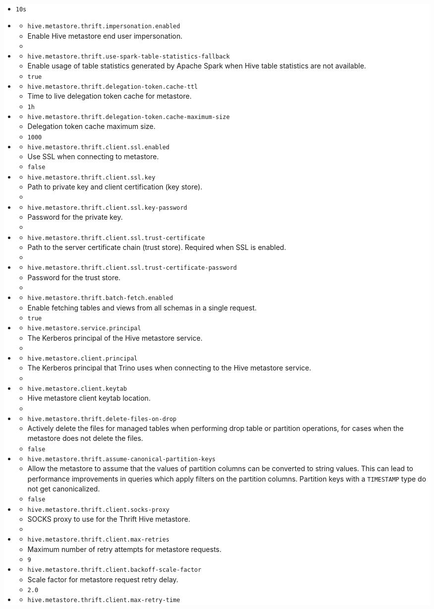  - `10s`
* - `hive.metastore.thrift.impersonation.enabled`
  - Enable Hive metastore end user impersonation.
  -
* - `hive.metastore.thrift.use-spark-table-statistics-fallback`
  - Enable usage of table statistics generated by Apache Spark when Hive table
    statistics are not available.
  - `true`
* - `hive.metastore.thrift.delegation-token.cache-ttl`
  - Time to live delegation token cache for metastore.
  - `1h`
* - `hive.metastore.thrift.delegation-token.cache-maximum-size`
  - Delegation token cache maximum size.
  - `1000`
* - `hive.metastore.thrift.client.ssl.enabled`
  - Use SSL when connecting to metastore.
  - `false`
* - `hive.metastore.thrift.client.ssl.key`
  - Path to private key and client certification (key store).
  -
* - `hive.metastore.thrift.client.ssl.key-password`
  - Password for the private key.
  -
* - `hive.metastore.thrift.client.ssl.trust-certificate`
  - Path to the server certificate chain (trust store). Required when SSL is
    enabled.
  -
* - `hive.metastore.thrift.client.ssl.trust-certificate-password`
  - Password for the trust store.
  -
* - `hive.metastore.thrift.batch-fetch.enabled`
  - Enable fetching tables and views from all schemas in a single request.
  - `true`
* - `hive.metastore.service.principal`
  - The Kerberos principal of the Hive metastore service.
  -
* - `hive.metastore.client.principal`
  - The Kerberos principal that Trino uses when connecting to the Hive metastore
    service.
  -
* - `hive.metastore.client.keytab`
  - Hive metastore client keytab location.
  -
* - `hive.metastore.thrift.delete-files-on-drop`
  - Actively delete the files for managed tables when performing drop table or
    partition operations, for cases when the metastore does not delete the
    files.
  - `false`
* - `hive.metastore.thrift.assume-canonical-partition-keys`
  - Allow the metastore to assume that the values of partition columns can be
    converted to string values. This can lead to performance improvements in
    queries which apply filters on the partition columns. Partition keys with a
    `TIMESTAMP` type do not get canonicalized.
  - `false`
* - `hive.metastore.thrift.client.socks-proxy`
  - SOCKS proxy to use for the Thrift Hive metastore.
  -
* - `hive.metastore.thrift.client.max-retries`
  - Maximum number of retry attempts for metastore requests.
  - `9`
* - `hive.metastore.thrift.client.backoff-scale-factor`
  - Scale factor for metastore request retry delay.
  - `2.0`
* - `hive.metastore.thrift.client.max-retry-time`